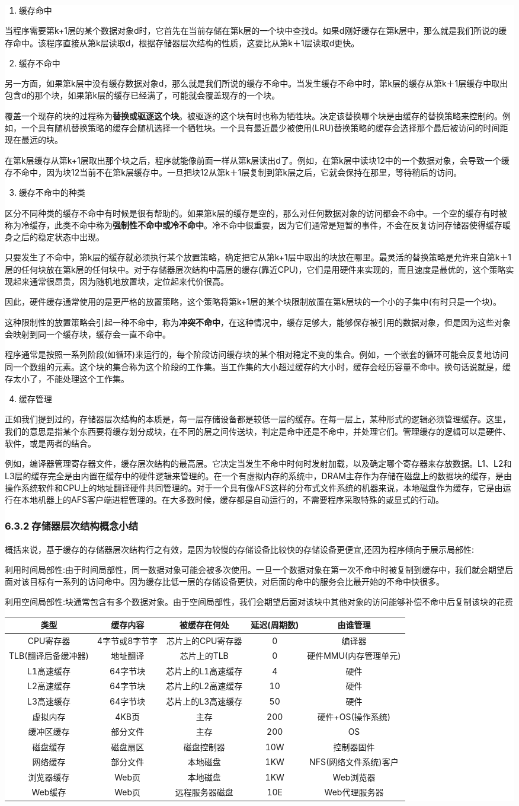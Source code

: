 1. 缓存命中

当程序需要第k+1层的某个数据对象d时，它首先在当前存储在第k层的一个块中查找d。如果d刚好缓存在第k层中，那么就是我们所说的缓存命中。该程序直接从第k层读取d，根据存储器层次结构的性质，这要比从第k＋1层读取d更快。

2. 缓存不命中

另一方面，如果第k层中没有缓存数据对象d，那么就是我们所说的缓存不命中。当发生缓存不命中时，第k层的缓存从第k＋1层缓存中取出包含d的那个块，如果第k层的缓存已经满了，可能就会覆盖现存的一个块。

覆盖一个现存的块的过程称为**替换或驱逐这个块**。被驱逐的这个块有时也称为牺牲块。决定该替换哪个块是由缓存的替换策略来控制的。例如，一个具有随机替换策略的缓存会随机选择一个牺牲块。一个具有最近最少被使用(LRU)替换策略的缓存会选择那个最后被访问的时间距现在最远的块。

在第k层缓存从第k+1层取出那个块之后，程序就能像前面一样从第k层读出d了。例如，在第k层中读块12中的一个数据对象，会导致一个缓存不命中，因为块12当前不在第k层缓存中。一旦把块12从第k＋1层复制到第k层之后，它就会保持在那里，等待稍后的访问。

3. 缓存不命中的种类

区分不同种类的缓存不命中有时候是很有帮助的。如果第k层的缓存是空的，那么对任何数据对象的访问都会不命中。一个空的缓存有时被称为冷缓存，此类不命中称为**强制性不命中或冷不命中**。冷不命中很重要，因为它们通常是短暂的事件，不会在反复访问存储器使得缓存暖身之后的稳定状态中出现。

只要发生了不命中，第k层的缓存就必须执行某个放置策略，确定把它从第k+1层中取出的块放在哪里。最灵活的替换策略是允许来自第k＋1层的任何块放在第k层的任何块中。对于存储器层次结构中高层的缓存(靠近CPU)，它们是用硬件来实现的，而且速度是最优的，这个策略实现起来通常很昂贵，因为随机地放置块，定位起来代价很高。

因此，硬件缓存通常使用的是更严格的放置策略，这个策略将第k+1层的某个块限制放置在第k层块的一个小的子集中(有时只是一个块)。

这种限制性的放置策略会引起一种不命中，称为**冲突不命中**，在这种情况中，缓存足够大，能够保存被引用的数据对象，但是因为这些对象会映射到同一个缓存块，缓存会一直不命中。

程序通常是按照一系列阶段(如循环)来运行的，每个阶段访问缓存块的某个相对稳定不变的集合。例如，一个嵌套的循环可能会反复地访问同一个数组的元素。这个块的集合称为这个阶段的工作集。当工作集的大小超过缓存的大小时，缓存会经历容量不命中。换句话说就是，缓存太小了，不能处理这个工作集。

4. 缓存管理

正如我们提到过的，存储器层次结构的本质是，每一层存储设备都是较低一层的缓存。在每一层上，某种形式的逻辑必须管理缓存。这里，我们的意思是指某个东西要将缓存划分成块，在不同的层之间传送块，判定是命中还是不命中，并处理它们。管理缓存的逻辑可以是硬件、软件，或是两者的结合。

例如，编译器管理寄存器文件，缓存层次结构的最高层。它决定当发生不命中时何时发射加载，以及确定哪个寄存器来存放数据。L1、L2和L3层的缓存完全是由内置在缓存中的硬件逻辑来管理的。在一个有虚拟内存的系统中，DRAM主存作为存储在磁盘上的数据块的缓存，是由操作系统软件和CPU上的地址翻译硬件共同管理的。对于一个具有像AFS这样的分布式文件系统的机器来说，本地磁盘作为缓存，它是由运行在本地机器上的AFS客户端进程管理的。在大多数时候，缓存都是自动运行的，不需要程序采取特殊的或显式的行动。

### 6.3.2 存储器层次结构概念小结

概括来说，基于缓存的存储器层次结构行之有效，是因为较慢的存储设备比较快的存储设备更便宜,还因为程序倾向于展示局部性:

利用时间局部性:由于时间局部性，同一数据对象可能会被多次使用。一旦一个数据对象在第一次不命中时被复制到缓存中，我们就会期望后面对该目标有一系列的访问命中。因为缓存比低一层的存储设备更快，对后面的命中的服务会比最开始的不命中快很多。

利用空间局部性:块通常包含有多个数据对象。由于空间局部性，我们会期望后面对该块中其他对象的访问能够补偿不命中后复制该块的花费

|类型|缓存内容|被缓存在何处|延迟(周期数)|由谁管理|
|:-:|:-:|:-:|:-:|:-:|
|CPU寄存器|4字节或8字节字|芯片上的CPU寄存器|0|编译器|
|TLB(翻译后备缓冲器)|地址翻译|芯片上的TLB|0|硬件MMU(内存管理单元)|
|L1高速缓存|64字节块|芯片上的L1高速缓存|4|硬件|
|L2高速缓存|64字节块|芯片上的L2高速缓存|10|硬件|
|L3高速缓存|64字节块|芯片上的L3高速缓存|50|硬件|
|虚拟内存|4KB页|主存|200|硬件+OS(操作系统)|
|缓冲区缓存|部分文件|主存|200|OS|
|磁盘缓存|磁盘扇区|磁盘控制器|10W|控制器固件|
|网络缓存|部分文件|本地磁盘|1KW|NFS(网络文件系统)客户|
|浏览器缓存|Web页|本地磁盘|1KW|Web浏览器|
|Web缓存|Web页|远程服务器磁盘|10E|Web代理服务器|

